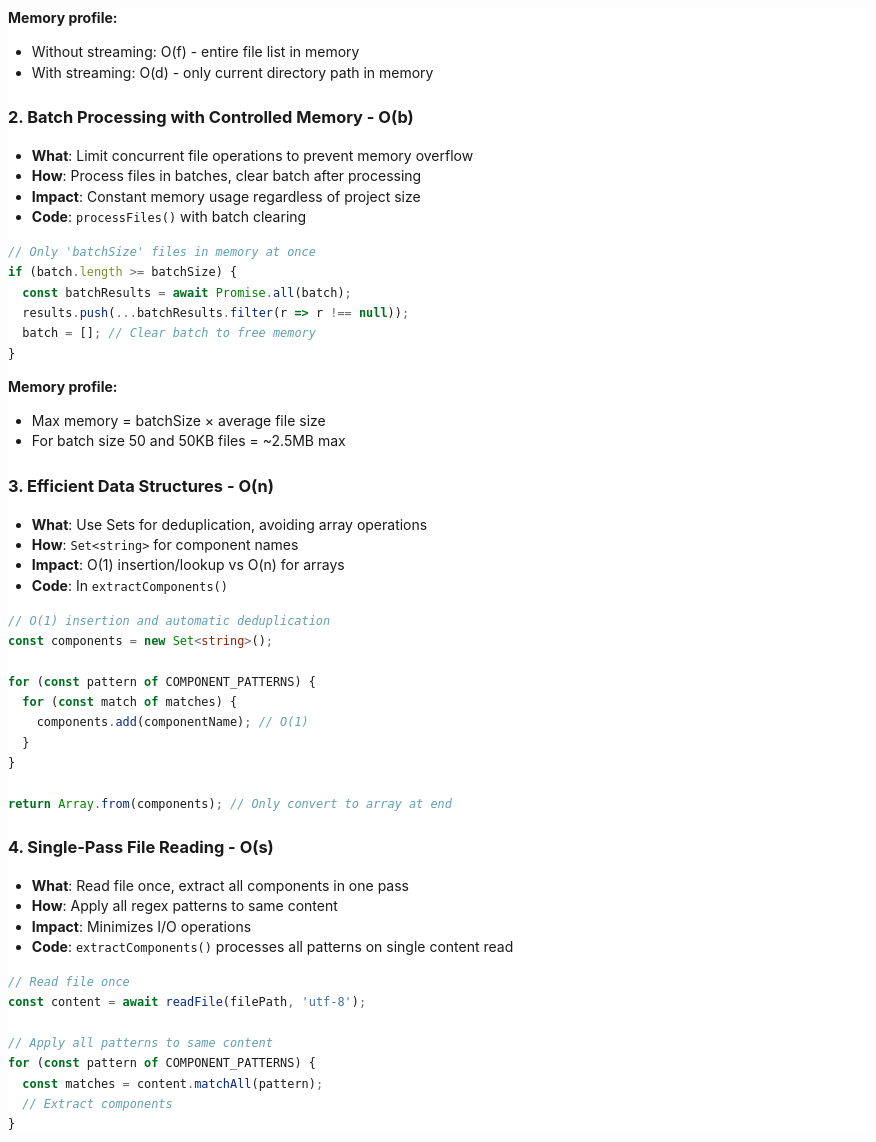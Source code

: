 **Memory profile:**

- Without streaming: O(f) - entire file list in memory
- With streaming: O(d) - only current directory path in memory

### 2. Batch Processing with Controlled Memory - O(b)

- **What**: Limit concurrent file operations to prevent memory overflow
- **How**: Process files in batches, clear batch after processing
- **Impact**: Constant memory usage regardless of project size
- **Code**: `processFiles()` with batch clearing

```typescript
// Only 'batchSize' files in memory at once
if (batch.length >= batchSize) {
  const batchResults = await Promise.all(batch);
  results.push(...batchResults.filter(r => r !== null));
  batch = []; // Clear batch to free memory
}
```

**Memory profile:**

- Max memory = batchSize × average file size
- For batch size 50 and 50KB files = ~2.5MB max

### 3. Efficient Data Structures - O(n)

- **What**: Use Sets for deduplication, avoiding array operations
- **How**: `Set<string>` for component names
- **Impact**: O(1) insertion/lookup vs O(n) for arrays
- **Code**: In `extractComponents()`

```typescript
// O(1) insertion and automatic deduplication
const components = new Set<string>();

for (const pattern of COMPONENT_PATTERNS) {
  for (const match of matches) {
    components.add(componentName); // O(1)
  }
}

return Array.from(components); // Only convert to array at end
```

### 4. Single-Pass File Reading - O(s)

- **What**: Read file once, extract all components in one pass
- **How**: Apply all regex patterns to same content
- **Impact**: Minimizes I/O operations
- **Code**: `extractComponents()` processes all patterns on single content read

```typescript
// Read file once
const content = await readFile(filePath, 'utf-8');

// Apply all patterns to same content
for (const pattern of COMPONENT_PATTERNS) {
  const matches = content.matchAll(pattern);
  // Extract components
}
```
